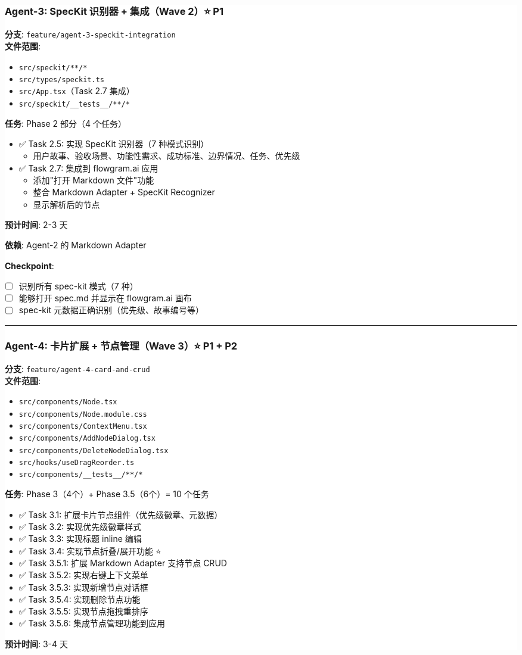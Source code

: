 ### Agent-3: SpecKit 识别器 + 集成（Wave 2）⭐ P1

**分支**: `feature/agent-3-speckit-integration`  
**文件范围**:
- `src/speckit/**/*`
- `src/types/speckit.ts`
- `src/App.tsx`（Task 2.7 集成）
- `src/speckit/__tests__/**/*`

**任务**: Phase 2 部分（4 个任务）
- ✅ Task 2.5: 实现 SpecKit 识别器（7 种模式识别）
  - 用户故事、验收场景、功能性需求、成功标准、边界情况、任务、优先级
- ✅ Task 2.7: 集成到 flowgram.ai 应用
  - 添加"打开 Markdown 文件"功能
  - 整合 Markdown Adapter + SpecKit Recognizer
  - 显示解析后的节点

**预计时间**: 2-3 天

**依赖**: Agent-2 的 Markdown Adapter

**Checkpoint**:
- [ ] 识别所有 spec-kit 模式（7 种）
- [ ] 能够打开 spec.md 并显示在 flowgram.ai 画布
- [ ] spec-kit 元数据正确识别（优先级、故事编号等）

---

### Agent-4: 卡片扩展 + 节点管理（Wave 3）⭐ P1 + P2

**分支**: `feature/agent-4-card-and-crud`  
**文件范围**:
- `src/components/Node.tsx`
- `src/components/Node.module.css`
- `src/components/ContextMenu.tsx`
- `src/components/AddNodeDialog.tsx`
- `src/components/DeleteNodeDialog.tsx`
- `src/hooks/useDragReorder.ts`
- `src/components/__tests__/**/*`

**任务**: Phase 3（4个）+ Phase 3.5（6个）= 10 个任务
- ✅ Task 3.1: 扩展卡片节点组件（优先级徽章、元数据）
- ✅ Task 3.2: 实现优先级徽章样式
- ✅ Task 3.3: 实现标题 inline 编辑
- ✅ Task 3.4: 实现节点折叠/展开功能 ⭐
- ✅ Task 3.5.1: 扩展 Markdown Adapter 支持节点 CRUD
- ✅ Task 3.5.2: 实现右键上下文菜单
- ✅ Task 3.5.3: 实现新增节点对话框
- ✅ Task 3.5.4: 实现删除节点功能
- ✅ Task 3.5.5: 实现节点拖拽重排序
- ✅ Task 3.5.6: 集成节点管理功能到应用

**预计时间**: 3-4 天
